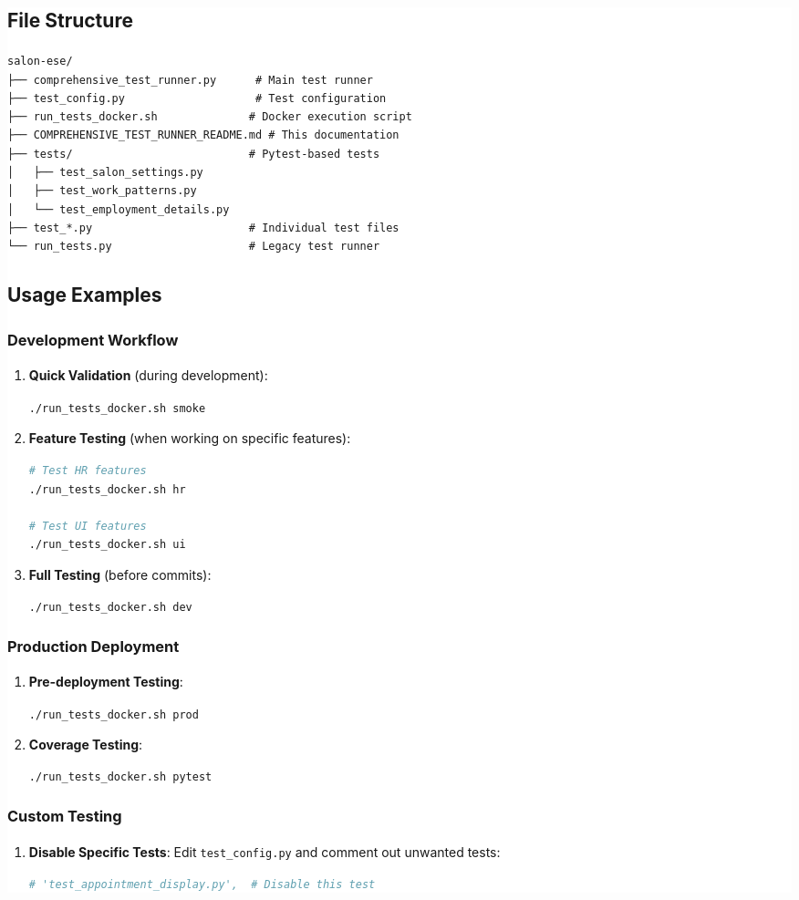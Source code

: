 ## File Structure

```
salon-ese/
├── comprehensive_test_runner.py      # Main test runner
├── test_config.py                    # Test configuration
├── run_tests_docker.sh              # Docker execution script
├── COMPREHENSIVE_TEST_RUNNER_README.md # This documentation
├── tests/                           # Pytest-based tests
│   ├── test_salon_settings.py
│   ├── test_work_patterns.py
│   └── test_employment_details.py
├── test_*.py                        # Individual test files
└── run_tests.py                     # Legacy test runner
```

## Usage Examples

### Development Workflow

1. **Quick Validation** (during development):
   ```bash
   ./run_tests_docker.sh smoke
   ```

2. **Feature Testing** (when working on specific features):
   ```bash
   # Test HR features
   ./run_tests_docker.sh hr
   
   # Test UI features
   ./run_tests_docker.sh ui
   ```

3. **Full Testing** (before commits):
   ```bash
   ./run_tests_docker.sh dev
   ```

### Production Deployment

1. **Pre-deployment Testing**:
   ```bash
   ./run_tests_docker.sh prod
   ```

2. **Coverage Testing**:
   ```bash
   ./run_tests_docker.sh pytest
   ```

### Custom Testing

1. **Disable Specific Tests**:
   Edit `test_config.py` and comment out unwanted tests:
   ```python
   # 'test_appointment_display.py',  # Disable this test
   ```
